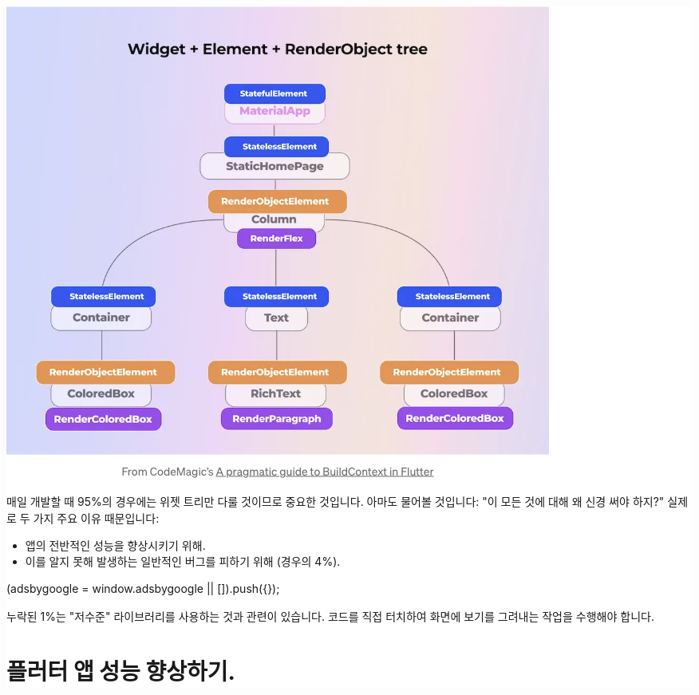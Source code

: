 ![플러터의 숲을 해체하다: 플러터 트리](./img/TheFlutterForestDemystifyingFluttertrees_6.png)

매일 개발할 때 95%의 경우에는 위젯 트리만 다룰 것이므로 중요한 것입니다. 아마도 물어볼 것입니다: "이 모든 것에 대해 왜 신경 써야 하지?" 실제로 두 가지 주요 이유 때문입니다:

- 앱의 전반적인 성능을 향상시키기 위해.
- 이를 알지 못해 발생하는 일반적인 버그를 피하기 위해 (경우의 4%).


<ins class="adsbygoogle"
  style="display:block"
  data-ad-client="ca-pub-4877378276818686"
  data-ad-slot="9743150776"
  data-ad-format="auto"
  data-full-width-responsive="true"></ins>
<component is="script">
(adsbygoogle = window.adsbygoogle || []).push({});
</component>

누락된 1%는 "저수준" 라이브러리를 사용하는 것과 관련이 있습니다. 코드를 직접 터치하여 화면에 보기를 그려내는 작업을 수행해야 합니다.

# 플러터 앱 성능 향상하기.
